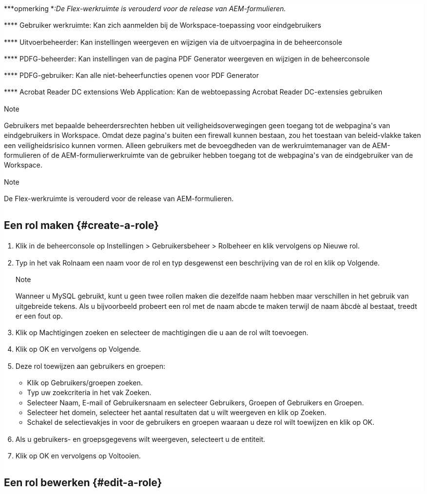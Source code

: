 ***opmerking **:De Flex-werkruimte is verouderd voor de release van AEM-formulieren.*

**** Gebruiker werkruimte: Kan zich aanmelden bij de Workspace-toepassing voor eindgebruikers

**** Uitvoerbeheerder: Kan instellingen weergeven en wijzigen via de uitvoerpagina in de beheerconsole

**** PDFG-beheerder: Kan instellingen van de pagina PDF Generator weergeven en wijzigen in de beheerconsole

**** PDFG-gebruiker: Kan alle niet-beheerfuncties openen voor PDF Generator

**** Acrobat Reader DC extensions Web Application: Kan de webtoepassing Acrobat Reader DC-extensies gebruiken

>[!NOTE]
>
>Gebruikers met bepaalde beheerdersrechten hebben uit veiligheidsoverwegingen geen toegang tot de webpagina&#39;s van eindgebruikers in Workspace. Omdat deze pagina&#39;s buiten een firewall kunnen bestaan, zou het toestaan van beleid-vlakke taken een veiligheidsrisico kunnen vormen. Alleen gebruikers met de bevoegdheden van de werkruimtemanager van de AEM-formulieren of de AEM-formulierwerkruimte van de gebruiker hebben toegang tot de webpagina&#39;s van de eindgebruiker van de Workspace.

>[!NOTE]
>
>De Flex-werkruimte is verouderd voor de release van AEM-formulieren.

## Een rol maken {#create-a-role}

1. Klik in de beheerconsole op Instellingen > Gebruikersbeheer > Rolbeheer en klik vervolgens op Nieuwe rol.
1. Typ in het vak Rolnaam een naam voor de rol en typ desgewenst een beschrijving van de rol en klik op Volgende.

   >[!NOTE]
   >
   >Wanneer u MySQL gebruikt, kunt u geen twee rollen maken die dezelfde naam hebben maar verschillen in het gebruik van uitgebreide tekens. Als u bijvoorbeeld probeert een rol met de naam abcde te maken terwijl de naam âbcdè al bestaat, treedt er een fout op.

1. Klik op Machtigingen zoeken en selecteer de machtigingen die u aan de rol wilt toevoegen.
1. Klik op OK en vervolgens op Volgende.
1. Deze rol toewijzen aan gebruikers en groepen:

   * Klik op Gebruikers/groepen zoeken.
   * Typ uw zoekcriteria in het vak Zoeken.
   * Selecteer Naam, E-mail of Gebruikersnaam en selecteer Gebruikers, Groepen of Gebruikers en Groepen.
   * Selecteer het domein, selecteer het aantal resultaten dat u wilt weergeven en klik op Zoeken.
   * Schakel de selectievakjes in voor de gebruikers en groepen waaraan u deze rol wilt toewijzen en klik op OK.

1. Als u gebruikers- en groepsgegevens wilt weergeven, selecteert u de entiteit.
1. Klik op OK en vervolgens op Voltooien.

## Een rol bewerken {#edit-a-role}
